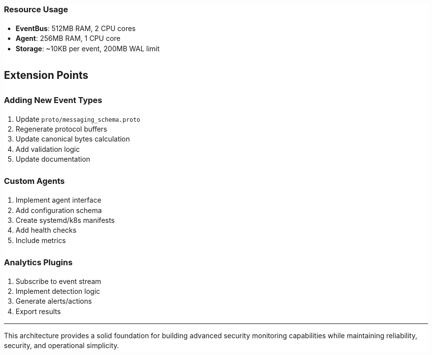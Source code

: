 ### Resource Usage
- **EventBus**: 512MB RAM, 2 CPU cores
- **Agent**: 256MB RAM, 1 CPU core
- **Storage**: ~10KB per event, 200MB WAL limit

## Extension Points

### Adding New Event Types
1. Update `proto/messaging_schema.proto`
2. Regenerate protocol buffers
3. Update canonical bytes calculation
4. Add validation logic
5. Update documentation

### Custom Agents
1. Implement agent interface
2. Add configuration schema
3. Create systemd/k8s manifests
4. Add health checks
5. Include metrics

### Analytics Plugins
1. Subscribe to event stream
2. Implement detection logic
3. Generate alerts/actions
4. Export results

---

This architecture provides a solid foundation for building advanced security monitoring capabilities while maintaining reliability, security, and operational simplicity.
